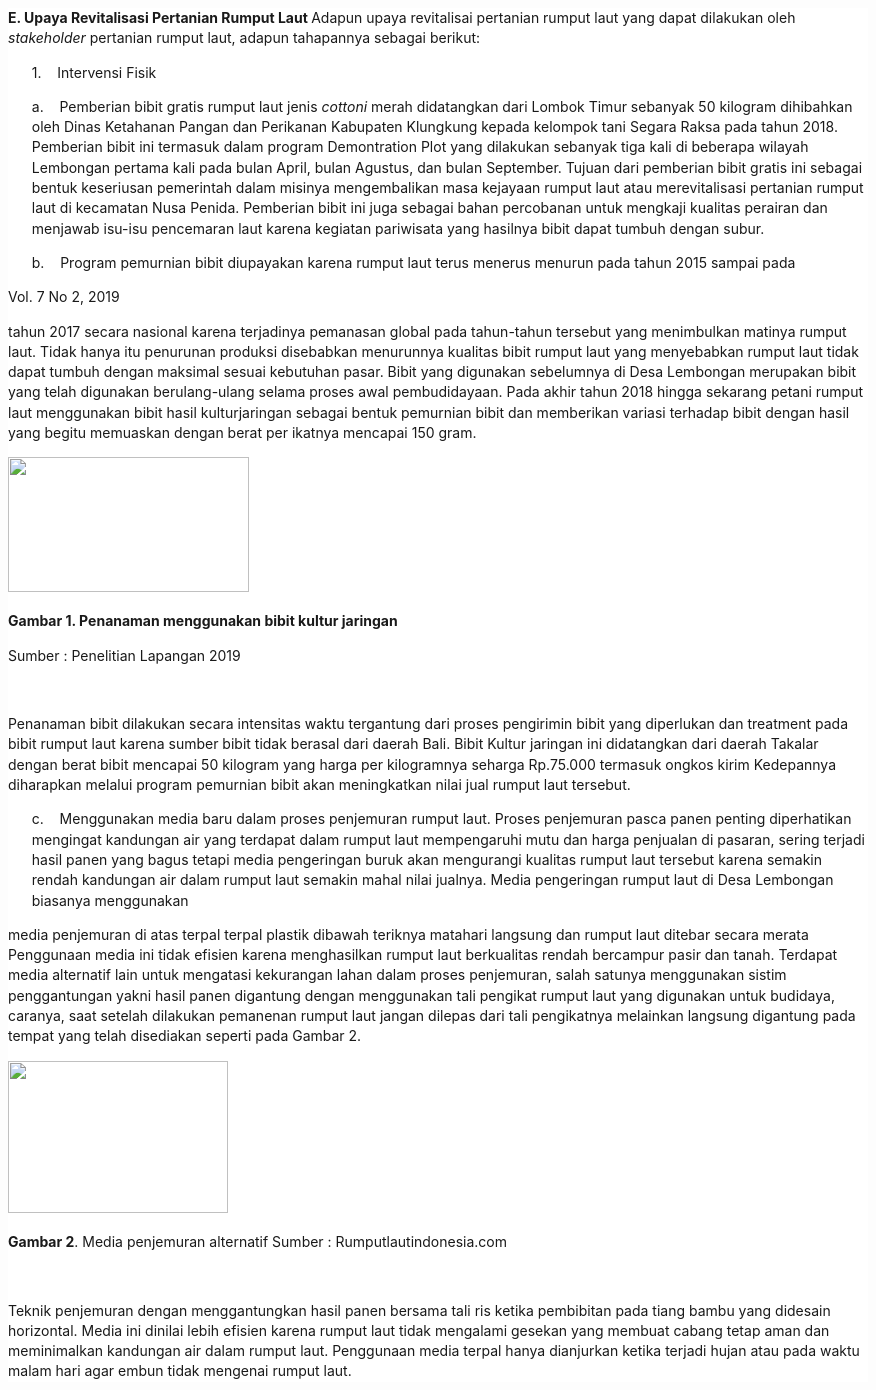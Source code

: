 <p><span class="font4" style="font-weight:bold;">E. Upaya Revitalisasi Pertanian Rumput Laut </span><span class="font4">Adapun upaya revitalisai pertanian rumput laut yang dapat dilakukan oleh </span><span class="font4" style="font-style:italic;">stakeholder </span><span class="font4">pertanian rumput laut, adapun tahapannya sebagai berikut:</span></p></li></ul>
<ul style="list-style:none;"><li>
<p><span class="font4">1. &nbsp;&nbsp;&nbsp;Intervensi Fisik</span></p></li></ul>
<ul style="list-style:none;"><li>
<p><span class="font4">a. &nbsp;&nbsp;&nbsp;Pemberian bibit gratis rumput laut jenis </span><span class="font4" style="font-style:italic;">cottoni</span><span class="font4"> merah didatangkan dari Lombok Timur sebanyak 50 kilogram dihibahkan oleh Dinas Ketahanan Pangan dan Perikanan Kabupaten Klungkung kepada kelompok tani Segara Raksa pada tahun 2018. Pemberian bibit ini termasuk dalam program Demontration Plot yang dilakukan sebanyak tiga kali di beberapa wilayah Lembongan pertama kali pada bulan April, bulan Agustus, dan bulan September. Tujuan dari pemberian bibit gratis ini sebagai bentuk keseriusan pemerintah dalam misinya mengembalikan masa kejayaan rumput laut atau merevitalisasi pertanian rumput laut di kecamatan Nusa Penida. Pemberian bibit ini juga sebagai bahan percobanan untuk mengkaji kualitas perairan dan menjawab isu-isu pencemaran laut karena kegiatan pariwisata yang hasilnya bibit dapat tumbuh dengan subur.</span></p></li>
<li>
<p><span class="font4">b. &nbsp;&nbsp;&nbsp;Program pemurnian bibit diupayakan karena rumput laut terus menerus menurun pada tahun 2015 sampai pada</span></p></li></ul>
<p><span class="font3">Vol. 7 No 2, 2019</span></p>
<p><span class="font4">tahun 2017 secara nasional karena terjadinya pemanasan global pada tahun-tahun tersebut yang menimbulkan matinya rumput laut. Tidak hanya itu penurunan produksi disebabkan menurunnya kualitas bibit rumput laut yang menyebabkan rumput laut tidak dapat tumbuh dengan maksimal sesuai kebutuhan pasar. Bibit yang digunakan sebelumnya di Desa Lembongan merupakan bibit yang telah digunakan berulang-ulang selama proses awal pembudidayaan. Pada akhir tahun 2018 hingga sekarang petani rumput laut menggunakan bibit hasil kulturjaringan sebagai bentuk pemurnian bibit dan memberikan variasi terhadap bibit dengan hasil yang begitu memuaskan dengan berat per ikatnya mencapai 150 gram.</span></p>
<div><img src="https://jurnal.harianregional.com/media/55694-1.jpg" alt="" style="width:181pt;height:101pt;">
<p><span class="font2" style="font-weight:bold;">Gambar 1. Penanaman menggunakan bibit kultur jaringan</span></p>
<p><span class="font2">Sumber : Penelitian Lapangan 2019</span></p>
</div><br clear="all">
<p><span class="font4">Penanaman bibit dilakukan secara intensitas waktu tergantung dari proses pengirimin bibit yang diperlukan dan treatment pada bibit rumput laut karena sumber bibit tidak berasal dari daerah Bali. Bibit Kultur jaringan ini didatangkan dari daerah Takalar dengan berat bibit mencapai 50 kilogram yang harga per kilogramnya seharga Rp.75.000 termasuk ongkos kirim Kedepannya diharapkan melalui program pemurnian bibit akan meningkatkan nilai jual rumput laut tersebut.</span></p>
<ul style="list-style:none;"><li>
<p><span class="font4">c. &nbsp;&nbsp;&nbsp;Menggunakan media baru dalam proses penjemuran rumput laut. Proses penjemuran pasca panen penting diperhatikan mengingat kandungan air yang terdapat dalam rumput laut mempengaruhi mutu dan harga penjualan di pasaran, sering terjadi hasil panen yang bagus tetapi media pengeringan buruk akan mengurangi kualitas rumput laut tersebut karena semakin rendah kandungan air dalam rumput laut semakin mahal nilai jualnya. Media pengeringan rumput laut di Desa Lembongan biasanya menggunakan</span></p></li></ul>
<p><span class="font4">media penjemuran di atas terpal terpal plastik dibawah teriknya matahari langsung dan rumput laut ditebar secara merata Penggunaan media ini tidak efisien karena menghasilkan rumput laut berkualitas rendah bercampur pasir dan tanah. Terdapat media alternatif lain untuk mengatasi kekurangan lahan dalam proses penjemuran, salah satunya menggunakan sistim penggantungan yakni hasil panen digantung dengan menggunakan tali pengikat rumput laut yang digunakan untuk budidaya, caranya, saat setelah dilakukan pemanenan rumput laut jangan dilepas dari tali pengikatnya melainkan langsung digantung pada tempat yang telah disediakan seperti pada Gambar 2.</span></p>
<div><img src="https://jurnal.harianregional.com/media/55694-2.jpg" alt="" style="width:165pt;height:114pt;">
<p><span class="font1" style="font-weight:bold;">Gambar 2</span><span class="font1">. Media penjemuran alternatif Sumber : Rumputlautindonesia.com</span></p>
</div><br clear="all">
<p><span class="font4">Teknik penjemuran dengan menggantungkan hasil panen bersama tali ris ketika pembibitan pada tiang bambu yang didesain horizontal. Media ini dinilai lebih efisien karena rumput laut tidak mengalami gesekan yang membuat cabang tetap aman dan meminimalkan kandungan air dalam rumput laut. Penggunaan media terpal hanya dianjurkan ketika terjadi hujan atau pada waktu malam hari agar embun tidak mengenai rumput laut.</span></p>